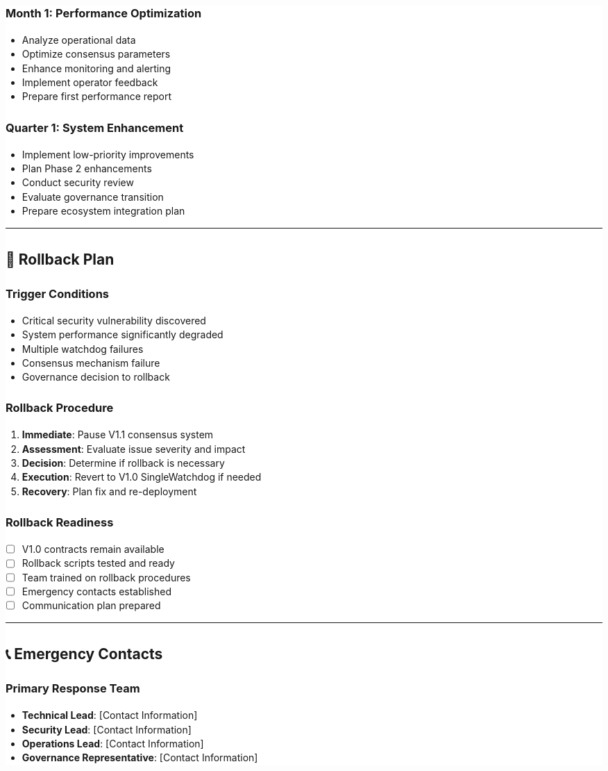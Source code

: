 ### Month 1: Performance Optimization
- Analyze operational data
- Optimize consensus parameters
- Enhance monitoring and alerting
- Implement operator feedback
- Prepare first performance report

### Quarter 1: System Enhancement
- Implement low-priority improvements
- Plan Phase 2 enhancements
- Conduct security review
- Evaluate governance transition
- Prepare ecosystem integration plan

---

## 🚨 Rollback Plan

### Trigger Conditions
- Critical security vulnerability discovered
- System performance significantly degraded
- Multiple watchdog failures
- Consensus mechanism failure
- Governance decision to rollback

### Rollback Procedure
1. **Immediate**: Pause V1.1 consensus system
2. **Assessment**: Evaluate issue severity and impact
3. **Decision**: Determine if rollback is necessary
4. **Execution**: Revert to V1.0 SingleWatchdog if needed
5. **Recovery**: Plan fix and re-deployment

### Rollback Readiness
- [ ] V1.0 contracts remain available
- [ ] Rollback scripts tested and ready
- [ ] Team trained on rollback procedures
- [ ] Emergency contacts established
- [ ] Communication plan prepared

---

## 📞 Emergency Contacts

### Primary Response Team
- **Technical Lead**: [Contact Information]
- **Security Lead**: [Contact Information]
- **Operations Lead**: [Contact Information]
- **Governance Representative**: [Contact Information]

